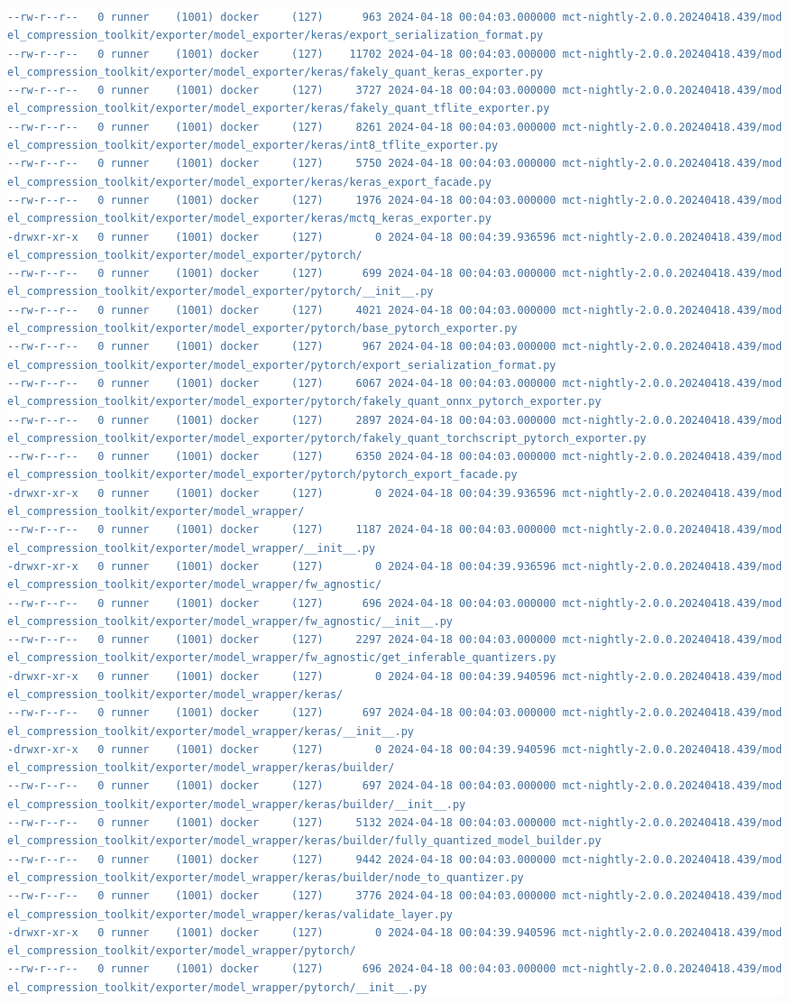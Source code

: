 ```diff
--rw-r--r--   0 runner    (1001) docker     (127)      963 2024-04-18 00:04:03.000000 mct-nightly-2.0.0.20240418.439/model_compression_toolkit/exporter/model_exporter/keras/export_serialization_format.py
--rw-r--r--   0 runner    (1001) docker     (127)    11702 2024-04-18 00:04:03.000000 mct-nightly-2.0.0.20240418.439/model_compression_toolkit/exporter/model_exporter/keras/fakely_quant_keras_exporter.py
--rw-r--r--   0 runner    (1001) docker     (127)     3727 2024-04-18 00:04:03.000000 mct-nightly-2.0.0.20240418.439/model_compression_toolkit/exporter/model_exporter/keras/fakely_quant_tflite_exporter.py
--rw-r--r--   0 runner    (1001) docker     (127)     8261 2024-04-18 00:04:03.000000 mct-nightly-2.0.0.20240418.439/model_compression_toolkit/exporter/model_exporter/keras/int8_tflite_exporter.py
--rw-r--r--   0 runner    (1001) docker     (127)     5750 2024-04-18 00:04:03.000000 mct-nightly-2.0.0.20240418.439/model_compression_toolkit/exporter/model_exporter/keras/keras_export_facade.py
--rw-r--r--   0 runner    (1001) docker     (127)     1976 2024-04-18 00:04:03.000000 mct-nightly-2.0.0.20240418.439/model_compression_toolkit/exporter/model_exporter/keras/mctq_keras_exporter.py
-drwxr-xr-x   0 runner    (1001) docker     (127)        0 2024-04-18 00:04:39.936596 mct-nightly-2.0.0.20240418.439/model_compression_toolkit/exporter/model_exporter/pytorch/
--rw-r--r--   0 runner    (1001) docker     (127)      699 2024-04-18 00:04:03.000000 mct-nightly-2.0.0.20240418.439/model_compression_toolkit/exporter/model_exporter/pytorch/__init__.py
--rw-r--r--   0 runner    (1001) docker     (127)     4021 2024-04-18 00:04:03.000000 mct-nightly-2.0.0.20240418.439/model_compression_toolkit/exporter/model_exporter/pytorch/base_pytorch_exporter.py
--rw-r--r--   0 runner    (1001) docker     (127)      967 2024-04-18 00:04:03.000000 mct-nightly-2.0.0.20240418.439/model_compression_toolkit/exporter/model_exporter/pytorch/export_serialization_format.py
--rw-r--r--   0 runner    (1001) docker     (127)     6067 2024-04-18 00:04:03.000000 mct-nightly-2.0.0.20240418.439/model_compression_toolkit/exporter/model_exporter/pytorch/fakely_quant_onnx_pytorch_exporter.py
--rw-r--r--   0 runner    (1001) docker     (127)     2897 2024-04-18 00:04:03.000000 mct-nightly-2.0.0.20240418.439/model_compression_toolkit/exporter/model_exporter/pytorch/fakely_quant_torchscript_pytorch_exporter.py
--rw-r--r--   0 runner    (1001) docker     (127)     6350 2024-04-18 00:04:03.000000 mct-nightly-2.0.0.20240418.439/model_compression_toolkit/exporter/model_exporter/pytorch/pytorch_export_facade.py
-drwxr-xr-x   0 runner    (1001) docker     (127)        0 2024-04-18 00:04:39.936596 mct-nightly-2.0.0.20240418.439/model_compression_toolkit/exporter/model_wrapper/
--rw-r--r--   0 runner    (1001) docker     (127)     1187 2024-04-18 00:04:03.000000 mct-nightly-2.0.0.20240418.439/model_compression_toolkit/exporter/model_wrapper/__init__.py
-drwxr-xr-x   0 runner    (1001) docker     (127)        0 2024-04-18 00:04:39.936596 mct-nightly-2.0.0.20240418.439/model_compression_toolkit/exporter/model_wrapper/fw_agnostic/
--rw-r--r--   0 runner    (1001) docker     (127)      696 2024-04-18 00:04:03.000000 mct-nightly-2.0.0.20240418.439/model_compression_toolkit/exporter/model_wrapper/fw_agnostic/__init__.py
--rw-r--r--   0 runner    (1001) docker     (127)     2297 2024-04-18 00:04:03.000000 mct-nightly-2.0.0.20240418.439/model_compression_toolkit/exporter/model_wrapper/fw_agnostic/get_inferable_quantizers.py
-drwxr-xr-x   0 runner    (1001) docker     (127)        0 2024-04-18 00:04:39.940596 mct-nightly-2.0.0.20240418.439/model_compression_toolkit/exporter/model_wrapper/keras/
--rw-r--r--   0 runner    (1001) docker     (127)      697 2024-04-18 00:04:03.000000 mct-nightly-2.0.0.20240418.439/model_compression_toolkit/exporter/model_wrapper/keras/__init__.py
-drwxr-xr-x   0 runner    (1001) docker     (127)        0 2024-04-18 00:04:39.940596 mct-nightly-2.0.0.20240418.439/model_compression_toolkit/exporter/model_wrapper/keras/builder/
--rw-r--r--   0 runner    (1001) docker     (127)      697 2024-04-18 00:04:03.000000 mct-nightly-2.0.0.20240418.439/model_compression_toolkit/exporter/model_wrapper/keras/builder/__init__.py
--rw-r--r--   0 runner    (1001) docker     (127)     5132 2024-04-18 00:04:03.000000 mct-nightly-2.0.0.20240418.439/model_compression_toolkit/exporter/model_wrapper/keras/builder/fully_quantized_model_builder.py
--rw-r--r--   0 runner    (1001) docker     (127)     9442 2024-04-18 00:04:03.000000 mct-nightly-2.0.0.20240418.439/model_compression_toolkit/exporter/model_wrapper/keras/builder/node_to_quantizer.py
--rw-r--r--   0 runner    (1001) docker     (127)     3776 2024-04-18 00:04:03.000000 mct-nightly-2.0.0.20240418.439/model_compression_toolkit/exporter/model_wrapper/keras/validate_layer.py
-drwxr-xr-x   0 runner    (1001) docker     (127)        0 2024-04-18 00:04:39.940596 mct-nightly-2.0.0.20240418.439/model_compression_toolkit/exporter/model_wrapper/pytorch/
--rw-r--r--   0 runner    (1001) docker     (127)      696 2024-04-18 00:04:03.000000 mct-nightly-2.0.0.20240418.439/model_compression_toolkit/exporter/model_wrapper/pytorch/__init__.py
```